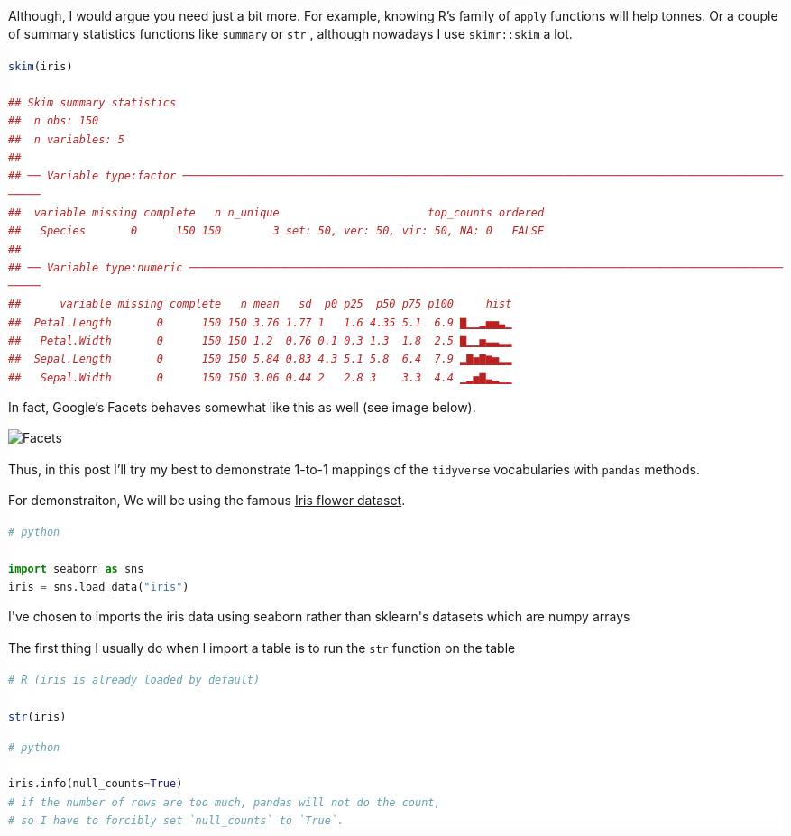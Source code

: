 Although, I would argue you need just a bit more. For example, knowing R’s family of `apply` functions will help  tonnes. Or a couple of summary statistics functions like `summary` or  `str` , although nowadays I use  `skimr::skim` a lot. 


```r
skim(iris)

## Skim summary statistics
##  n obs: 150 
##  n variables: 5 
## 
## ── Variable type:factor ──────────────────────────────────────────────────────────────────────────────────────────────────
##  variable missing complete   n n_unique                       top_counts ordered
##   Species       0      150 150        3 set: 50, ver: 50, vir: 50, NA: 0   FALSE
## 
## ── Variable type:numeric ─────────────────────────────────────────────────────────────────────────────────────────────────
##      variable missing complete   n mean   sd  p0 p25  p50 p75 p100     hist
##  Petal.Length       0      150 150 3.76 1.77 1   1.6 4.35 5.1  6.9 ▇▁▁▂▅▅▃▁
##   Petal.Width       0      150 150 1.2  0.76 0.1 0.3 1.3  1.8  2.5 ▇▁▁▅▃▃▂▂
##  Sepal.Length       0      150 150 5.84 0.83 4.3 5.1 5.8  6.4  7.9 ▂▇▅▇▆▅▂▂
##   Sepal.Width       0      150 150 3.06 0.44 2   2.8 3    3.3  4.4 ▁▂▅▇▃▂▁▁
```

In fact, Google’s Facets behaves somewhat like this as well (see image below).

![Facets](https://i.imgur.com/F7yQLnz.png)

Thus, in this post I’ll try my best to demonstrate 1-to-1 mappings of the `tidyverse` vocabularies with `pandas` methods.

For demonstraiton, We will be using the famous [Iris flower dataset](https://en.wikipedia.org/wiki/Iris_flower_data_set). 

```python
# python

import seaborn as sns
iris = sns.load_data("iris")  
```

I've chosen to imports the iris data using seaborn rather than sklearn's datasets which are numpy arrays

The first thing I usually do when I import a table is to run the `str` function on the table

```r
# R (iris is already loaded by default)

str(iris)
```

```python
# python

iris.info(null_counts=True)  
# if the number of rows are too much, pandas will not do the count, 
# so I have to forcibly set `null_counts` to `True`.
```
